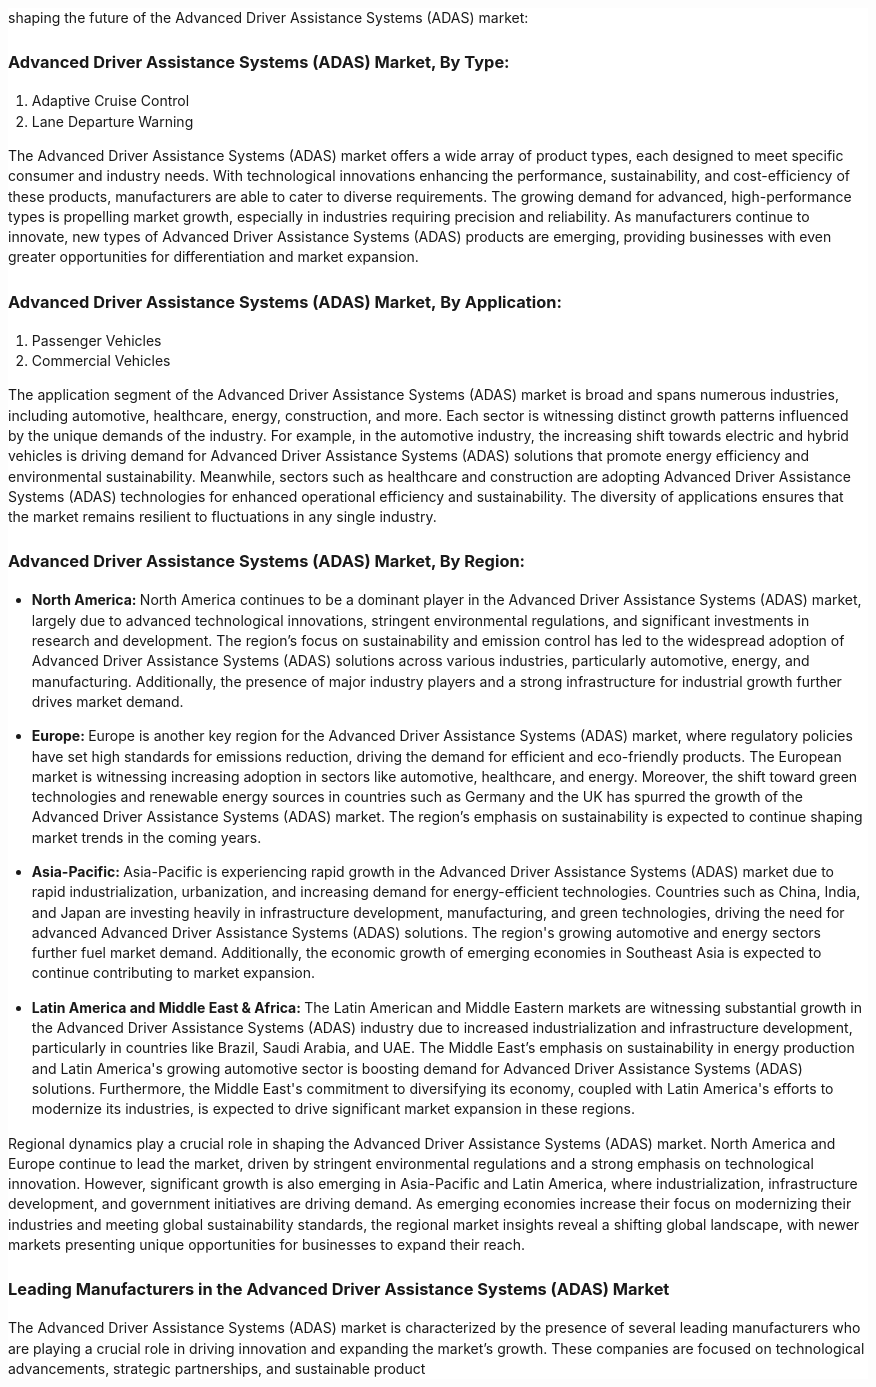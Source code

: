 shaping the future of the Advanced Driver Assistance Systems (ADAS) market:</p><h3><strong>Advanced Driver Assistance Systems (ADAS) Market, By Type:<br /></strong></h3><ol><li>Adaptive Cruise Control<li> Lane Departure Warning</li></ol><p>The Advanced Driver Assistance Systems (ADAS) market offers a wide array of product types, each designed to meet specific consumer and industry needs. With technological innovations enhancing the performance, sustainability, and cost-efficiency of these products, manufacturers are able to cater to diverse requirements. The growing demand for advanced, high-performance types is propelling market growth, especially in industries requiring precision and reliability. As manufacturers continue to innovate, new types of Advanced Driver Assistance Systems (ADAS) products are emerging, providing businesses with even greater opportunities for differentiation and market expansion.</p><h3>Advanced Driver Assistance Systems (ADAS) Market,&nbsp;By Application:</h3><ol><li>Passenger Vehicles<li> Commercial Vehicles</li></ol><p>The application segment of the Advanced Driver Assistance Systems (ADAS) market is broad and spans numerous industries, including automotive, healthcare, energy, construction, and more. Each sector is witnessing distinct growth patterns influenced by the unique demands of the industry. For example, in the automotive industry, the increasing shift towards electric and hybrid vehicles is driving demand for Advanced Driver Assistance Systems (ADAS) solutions that promote energy efficiency and environmental sustainability. Meanwhile, sectors such as healthcare and construction are adopting Advanced Driver Assistance Systems (ADAS) technologies for enhanced operational efficiency and sustainability. The diversity of applications ensures that the market remains resilient to fluctuations in any single industry.</p><h3>Advanced Driver Assistance Systems (ADAS) Market, By Region:</h3><ul><li><p><strong>North America:&nbsp;</strong>North America continues to be a dominant player in the Advanced Driver Assistance Systems (ADAS) market, largely due to advanced technological innovations, stringent environmental regulations, and significant investments in research and development. The region&rsquo;s focus on sustainability and emission control has led to the widespread adoption of Advanced Driver Assistance Systems (ADAS) solutions across various industries, particularly automotive, energy, and manufacturing. Additionally, the presence of major industry players and a strong infrastructure for industrial growth further drives market demand.</p></li><li><p><strong><strong>Europe:&nbsp;</strong></strong>Europe is another key region for the Advanced Driver Assistance Systems (ADAS) market, where regulatory policies have set high standards for emissions reduction, driving the demand for efficient and eco-friendly products. The European market is witnessing increasing adoption in sectors like automotive, healthcare, and energy. Moreover, the shift toward green technologies and renewable energy sources in countries such as Germany and the UK has spurred the growth of the Advanced Driver Assistance Systems (ADAS) market. The region&rsquo;s emphasis on sustainability is expected to continue shaping market trends in the coming years.</p></li><li><p><strong><strong>Asia-Pacific:&nbsp;</strong></strong>Asia-Pacific is experiencing rapid growth in the Advanced Driver Assistance Systems (ADAS) market due to rapid industrialization, urbanization, and increasing demand for energy-efficient technologies. Countries such as China, India, and Japan are investing heavily in infrastructure development, manufacturing, and green technologies, driving the need for advanced Advanced Driver Assistance Systems (ADAS) solutions. The region's growing automotive and energy sectors further fuel market demand. Additionally, the economic growth of emerging economies in Southeast Asia is expected to continue contributing to market expansion.</p></li><li><p><strong><strong>Latin America and Middle East &amp; Africa:&nbsp;</strong></strong>The Latin American and Middle Eastern markets are witnessing substantial growth in the Advanced Driver Assistance Systems (ADAS) industry due to increased industrialization and infrastructure development, particularly in countries like Brazil, Saudi Arabia, and UAE. The Middle East&rsquo;s emphasis on sustainability in energy production and Latin America's growing automotive sector is boosting demand for Advanced Driver Assistance Systems (ADAS) solutions. Furthermore, the Middle East's commitment to diversifying its economy, coupled with Latin America's efforts to modernize its industries, is expected to drive significant market expansion in these regions.</p></li></ul><p>Regional dynamics play a crucial role in shaping the Advanced Driver Assistance Systems (ADAS) market. North America and Europe continue to lead the market, driven by stringent environmental regulations and a strong emphasis on technological innovation. However, significant growth is also emerging in Asia-Pacific and Latin America, where industrialization, infrastructure development, and government initiatives are driving demand. As emerging economies increase their focus on modernizing their industries and meeting global sustainability standards, the regional market insights reveal a shifting global landscape, with newer markets presenting unique opportunities for businesses to expand their reach.</p><h3><strong>Leading Manufacturers in the Advanced Driver Assistance Systems (ADAS) Market</strong></h3><p>The Advanced Driver Assistance Systems (ADAS) market is characterized by the presence of several leading manufacturers who are playing a crucial role in driving innovation and expanding the market&rsquo;s growth. These companies are focused on technological advancements, strategic partnerships, and sustainable product